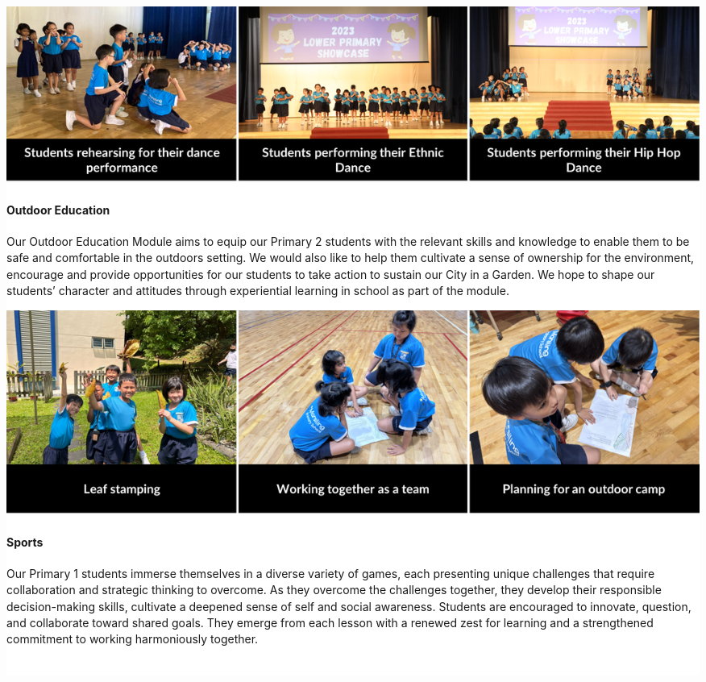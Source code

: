 <div class="isomer-image-wrapper">
<img style="width: 100%" height="auto" width="100%" alt="" src="/images/PAL/Picture4.png">
</div>
<h4>Outdoor Education</h4>
<p>Our Outdoor Education Module aims to equip our Primary 2 students with
the relevant skills and knowledge to enable them to be safe and comfortable
in the outdoors setting. We would also like to help them cultivate a sense
of ownership for the environment, encourage and provide opportunities for
our students to take action to sustain our City in a Garden. We hope to
shape our students’ character and attitudes through experiential learning
in school as part of the module.</p>
<p></p>
<div class="isomer-image-wrapper">
<img style="width: 100%" height="auto" width="100%" alt="" src="/images/PAL/Picture5.png">
</div>
<h4>Sports</h4>
<p>Our Primary 1 students immerse themselves in a diverse variety of games,
each presenting unique challenges that require collaboration and strategic
thinking to overcome. As they overcome the challenges together, they develop
their responsible decision-making skills, cultivate a deepened sense of
self and social awareness. Students are encouraged to innovate, question,
and collaborate toward shared goals. They emerge from each lesson with
a renewed zest for learning and a strengthened commitment to working harmoniously
together.</p>
<p></p>
<div class="isomer-image-wrapper">
<img style="width: 100%" height="auto" width="100%" alt="" src="/images/PAL/Picture6.png">
</div>
<p></p>